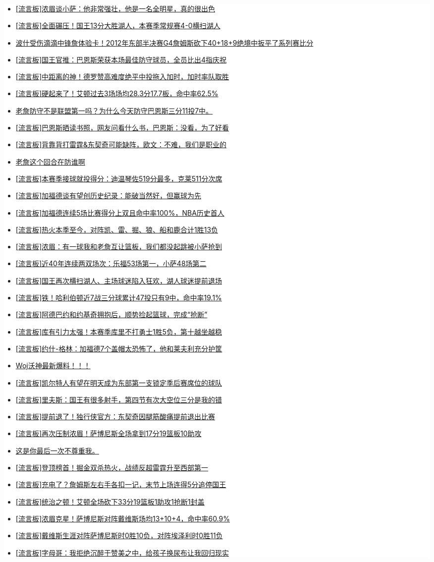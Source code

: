 + [[流言板]浓眉谈小萨：他非常强壮，他是一名全明星，真的很出色](https://bbs.hupu.com/625251361.html)

+ [[流言板]全面碾压！国王13分大胜湖人，本赛季常规赛4-0横扫湖人](https://bbs.hupu.com/625250571.html)

+ [波什受伤滴滴中锋詹体验卡！2012年东部半决赛G4詹姆斯砍下40+18+9绝境中扳平了系列赛比分](https://bbs.hupu.com/625254937.html)

+ [[流言板]国王官推：巴恩斯荣获本场最佳防守球员，全员比出4指庆祝](https://bbs.hupu.com/625253878.html)

+ [[流言板]中距离的神！德罗赞高难度绝平中投拖入加时，加时率队取胜](https://bbs.hupu.com/625246592.html)

+ [[流言板]硬起来了！艾顿过去3场场均28.3分17.7板，命中率62.5%](https://bbs.hupu.com/625250606.html)

+ [老詹防守不是联盟第一吗？为什么今天防守巴恩斯三分11投7中。](https://bbs.hupu.com/625250819.html)

+ [[流言板]巴恩斯晒读书照，网友问看什么书，巴恩斯：没看，为了好看](https://bbs.hupu.com/625249388.html)

+ [[流言板]背靠背打雷霆&东契奇可能缺阵，欧文：不难，我们是职业的](https://bbs.hupu.com/625259515.html)

+ [老詹这个回合在防谁啊](https://bbs.hupu.com/625249622.html)

+ [[流言板]本赛季接球就投得分：迪温琴佐519分最多，克莱511分次席](https://bbs.hupu.com/625259788.html)

+ [[流言板]加福德谈有望创历史纪录：能破当然好，但赢球为先](https://bbs.hupu.com/625259133.html)

+ [[流言板]加福德连续5场比赛得分上双且命中率100%，NBA历史首人](https://bbs.hupu.com/625248851.html)

+ [[流言板]热火本季至今，对阵凯、雷、掘、狼、船和鹿合计1胜13负](https://bbs.hupu.com/625259672.html)

+ [[流言板]浓眉：有一球我和老詹互让篮板，我们都没起跳被小萨抢到](https://bbs.hupu.com/625254373.html)

+ [[流言板]近40年连续两双场次：乐福53场第一，小萨48场第二](https://bbs.hupu.com/625258835.html)

+ [[流言板]国王再次横扫湖人、主场球迷陷入狂欢，湖人球迷提前退场](https://bbs.hupu.com/625250613.html)

+ [[流言板]铁！哈利伯顿近7战三分球累计47投只有9中，命中率19.1%](https://bbs.hupu.com/625259617.html)

+ [[流言板]阿德巴约和约基奇拥抱后，顺势捡起篮球，完成“抢断”](https://bbs.hupu.com/625248196.html)

+ [[流言板]库有引力太强！本赛季库里不打勇士1胜5负，第十越坐越稳](https://bbs.hupu.com/625248766.html)

+ [[流言板]约什-格林：加福德7个盖帽太恐怖了，他和莱夫利充分护筐](https://bbs.hupu.com/625259202.html)

+ [Woj沃神最新爆料！！！](https://bbs.hupu.com/625257651.html)

+ [[流言板]凯尔特人有望在明天成为东部第一支锁定季后赛席位的球队](https://bbs.hupu.com/625259909.html)

+ [[流言板]里夫斯：国王有很多射手，第四节有次大空位三分是我的错](https://bbs.hupu.com/625256243.html)

+ [[流言板]提前退了！独行侠官方：东契奇因腿筋酸痛提前退出比赛](https://bbs.hupu.com/625247889.html)

+ [[流言板]再次压制浓眉！萨博尼斯全场拿到17分19篮板10助攻](https://bbs.hupu.com/625250676.html)

+ [这是你最后一次不尊重我。](https://bbs.hupu.com/625257676.html)

+ [[流言板]登顶榜首！掘金双杀热火，战绩反超雷霆升至西部第一](https://bbs.hupu.com/625246361.html)

+ [[流言板]充电了？詹姆斯左右手各扣一记，末节上场连得5分追停国王](https://bbs.hupu.com/625249974.html)

+ [[流言板]统治之顿！艾顿全场砍下33分19篮板1助攻1抢断1封盖](https://bbs.hupu.com/625250512.html)

+ [[流言板]浓眉克星！萨博尼斯对阵戴维斯场均13+10+4，命中率60.9%](https://bbs.hupu.com/625260517.html)

+ [[流言板]戴维斯生涯对阵萨博尼斯时0胜10负，对阵埃泽利时0胜11负](https://bbs.hupu.com/625260476.html)

+ [[流言板]字母哥：我拒绝沉醉于赞美之中，给孩子换尿布让我回归现实](https://bbs.hupu.com/625260479.html)
